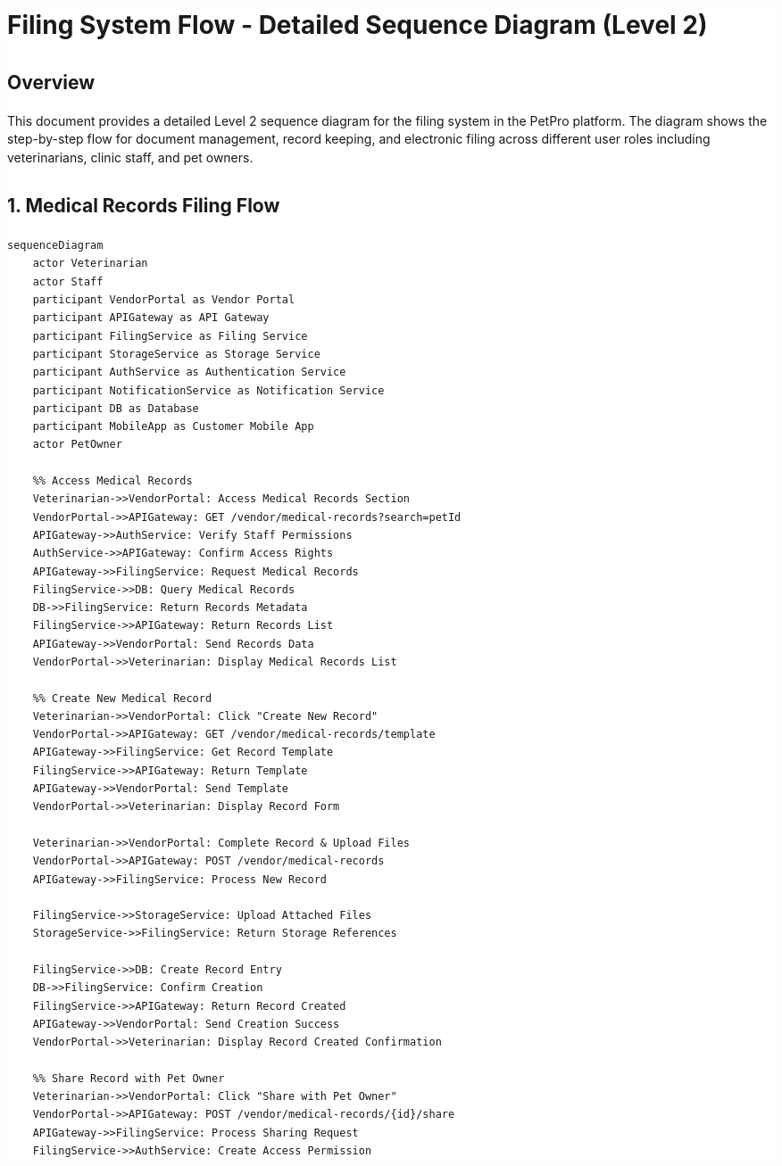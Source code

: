 # Filing System Flow - Detailed Sequence Diagram (Level 2)

## Overview
This document provides a detailed Level 2 sequence diagram for the filing system in the PetPro platform. The diagram shows the step-by-step flow for document management, record keeping, and electronic filing across different user roles including veterinarians, clinic staff, and pet owners.

## 1. Medical Records Filing Flow

```mermaid
sequenceDiagram
    actor Veterinarian
    actor Staff
    participant VendorPortal as Vendor Portal
    participant APIGateway as API Gateway
    participant FilingService as Filing Service
    participant StorageService as Storage Service
    participant AuthService as Authentication Service
    participant NotificationService as Notification Service
    participant DB as Database
    participant MobileApp as Customer Mobile App
    actor PetOwner

    %% Access Medical Records
    Veterinarian->>VendorPortal: Access Medical Records Section
    VendorPortal->>APIGateway: GET /vendor/medical-records?search=petId
    APIGateway->>AuthService: Verify Staff Permissions
    AuthService->>APIGateway: Confirm Access Rights
    APIGateway->>FilingService: Request Medical Records
    FilingService->>DB: Query Medical Records
    DB->>FilingService: Return Records Metadata
    FilingService->>APIGateway: Return Records List
    APIGateway->>VendorPortal: Send Records Data
    VendorPortal->>Veterinarian: Display Medical Records List
    
    %% Create New Medical Record
    Veterinarian->>VendorPortal: Click "Create New Record"
    VendorPortal->>APIGateway: GET /vendor/medical-records/template
    APIGateway->>FilingService: Get Record Template
    FilingService->>APIGateway: Return Template
    APIGateway->>VendorPortal: Send Template
    VendorPortal->>Veterinarian: Display Record Form
    
    Veterinarian->>VendorPortal: Complete Record & Upload Files
    VendorPortal->>APIGateway: POST /vendor/medical-records
    APIGateway->>FilingService: Process New Record
    
    FilingService->>StorageService: Upload Attached Files
    StorageService->>FilingService: Return Storage References
    
    FilingService->>DB: Create Record Entry
    DB->>FilingService: Confirm Creation
    FilingService->>APIGateway: Return Record Created
    APIGateway->>VendorPortal: Send Creation Success
    VendorPortal->>Veterinarian: Display Record Created Confirmation
    
    %% Share Record with Pet Owner
    Veterinarian->>VendorPortal: Click "Share with Pet Owner"
    VendorPortal->>APIGateway: POST /vendor/medical-records/{id}/share
    APIGateway->>FilingService: Process Sharing Request
    FilingService->>AuthService: Create Access Permission
```